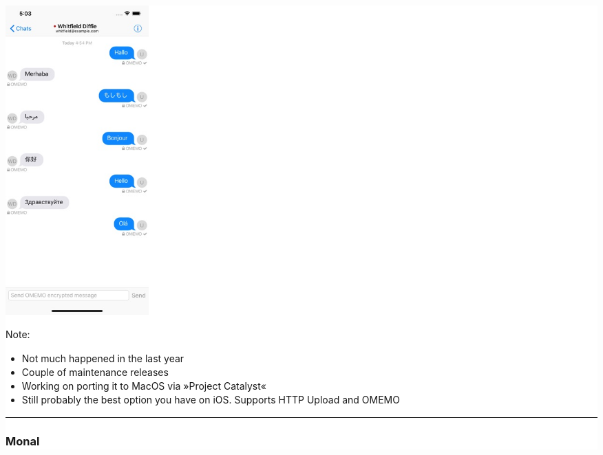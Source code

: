 <img style="border: 0px; height: 450px; background-color: transparent;" src="images/froscon19/chatsecure.jpg">

Note:
* Not much happened in the last year
* Couple of maintenance releases
* Working on porting it to MacOS via »Project Catalyst«
* Still probably the best option you have on iOS. Supports HTTP Upload and OMEMO

----

### Monal
